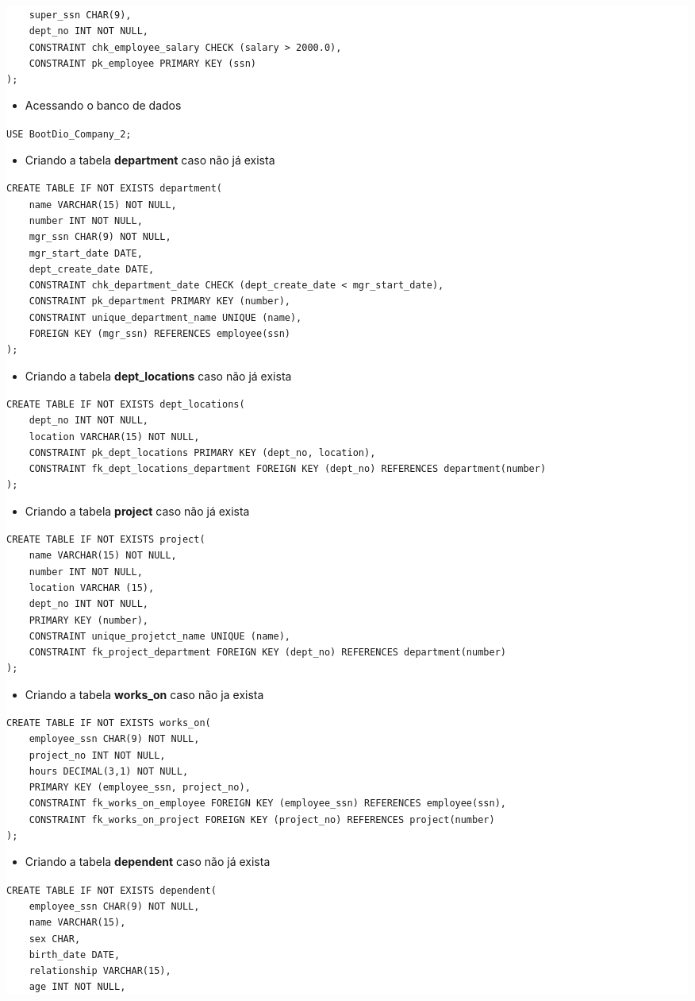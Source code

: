 ```
    super_ssn CHAR(9),
    dept_no INT NOT NULL,
    CONSTRAINT chk_employee_salary CHECK (salary > 2000.0),
    CONSTRAINT pk_employee PRIMARY KEY (ssn)
);
```
* Acessando o banco de dados
```
USE BootDio_Company_2;
```
* Criando a tabela **department** caso não já exista
```
CREATE TABLE IF NOT EXISTS department(
    name VARCHAR(15) NOT NULL,
    number INT NOT NULL, 
    mgr_ssn CHAR(9) NOT NULL,
    mgr_start_date DATE,
    dept_create_date DATE,
    CONSTRAINT chk_department_date CHECK (dept_create_date < mgr_start_date),
    CONSTRAINT pk_department PRIMARY KEY (number),
    CONSTRAINT unique_department_name UNIQUE (name),
    FOREIGN KEY (mgr_ssn) REFERENCES employee(ssn)
);
```
* Criando a tabela **dept_locations** caso não já exista
```
CREATE TABLE IF NOT EXISTS dept_locations(
    dept_no INT NOT NULL,
    location VARCHAR(15) NOT NULL,
    CONSTRAINT pk_dept_locations PRIMARY KEY (dept_no, location),
    CONSTRAINT fk_dept_locations_department FOREIGN KEY (dept_no) REFERENCES department(number)
);
```
* Criando a tabela **project** caso não já exista
```
CREATE TABLE IF NOT EXISTS project(
    name VARCHAR(15) NOT NULL,
    number INT NOT NULL,
    location VARCHAR (15),
    dept_no INT NOT NULL,
    PRIMARY KEY (number),
    CONSTRAINT unique_projetct_name UNIQUE (name),
    CONSTRAINT fk_project_department FOREIGN KEY (dept_no) REFERENCES department(number)
);
```
* Criando a tabela **works_on** caso não ja exista
```
CREATE TABLE IF NOT EXISTS works_on(
    employee_ssn CHAR(9) NOT NULL,
    project_no INT NOT NULL,
    hours DECIMAL(3,1) NOT NULL,
    PRIMARY KEY (employee_ssn, project_no),
    CONSTRAINT fk_works_on_employee FOREIGN KEY (employee_ssn) REFERENCES employee(ssn),
    CONSTRAINT fk_works_on_project FOREIGN KEY (project_no) REFERENCES project(number)
);
```
* Criando a tabela **dependent** caso não já exista
```
CREATE TABLE IF NOT EXISTS dependent(
    employee_ssn CHAR(9) NOT NULL,
    name VARCHAR(15),
    sex CHAR,
    birth_date DATE,
    relationship VARCHAR(15),
    age INT NOT NULL,
```